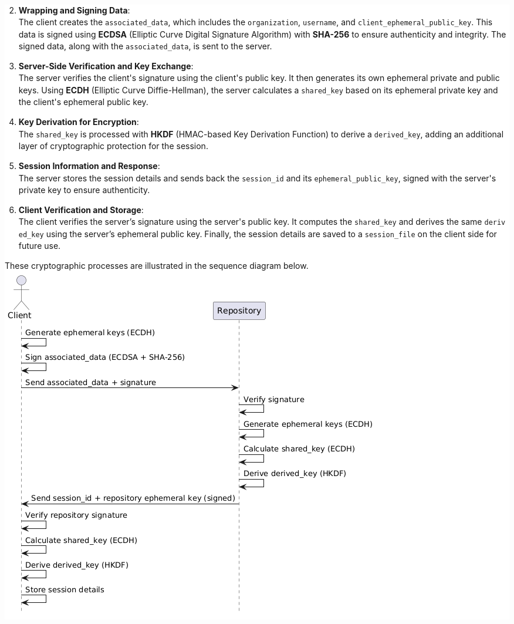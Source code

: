    2. **Wrapping and Signing Data**:  
      The client creates the `associated_data`, which includes the `organization`, `username`, and `client_ephemeral_public_key`. This data is signed using **ECDSA** (Elliptic Curve Digital Signature Algorithm) with **SHA-256** to ensure authenticity and integrity. The signed data, along with the `associated_data`, is sent to the server.

   3. **Server-Side Verification and Key Exchange**:  
      The server verifies the client's signature using the client's public key. It then generates its own ephemeral private and public keys. Using **ECDH** (Elliptic Curve Diffie-Hellman), the server calculates a `shared_key` based on its ephemeral private key and the client's ephemeral public key.

   4. **Key Derivation for Encryption**:  
      The `shared_key` is processed with **HKDF** (HMAC-based Key Derivation Function) to derive a `derived_key`, adding an additional layer of cryptographic protection for the session.

   5. **Session Information and Response**:  
      The server stores the session details and sends back the `session_id` and its `ephemeral_public_key`, signed with the server's private key to ensure authenticity.

   6. **Client Verification and Storage**:  
      The client verifies the server’s signature using the server's public key. It computes the `shared_key` and derives the same `derived_key` using the server’s ephemeral public key. Finally, the session details are saved to a `session_file` on the client side for future use.

   These cryptographic processes are illustrated in the sequence diagram below.  
   ![Creating a Session](../utils/diagrams/createSession.png)
   